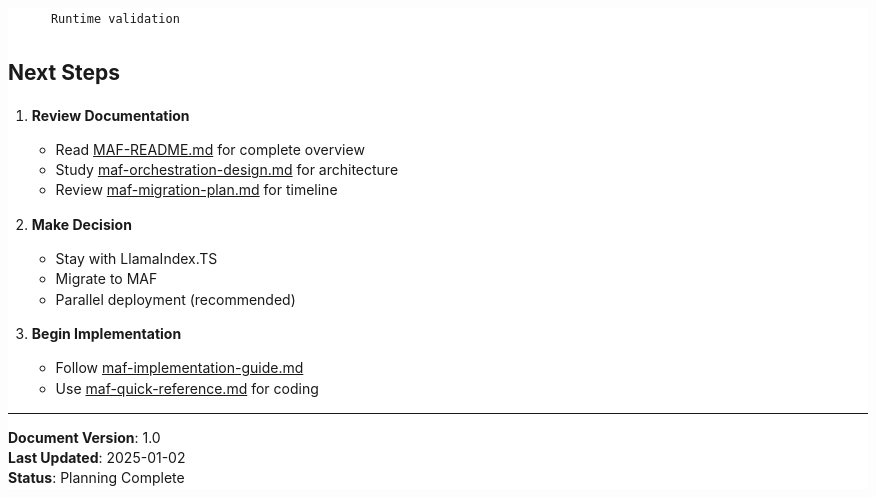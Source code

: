 ```mermaid
      Runtime validation
```

## Next Steps

1. **Review Documentation**
   - Read [MAF-README.md](./MAF-README.md) for complete overview
   - Study [maf-orchestration-design.md](./maf-orchestration-design.md) for architecture
   - Review [maf-migration-plan.md](./maf-migration-plan.md) for timeline

2. **Make Decision**
   - Stay with LlamaIndex.TS
   - Migrate to MAF
   - Parallel deployment (recommended)

3. **Begin Implementation**
   - Follow [maf-implementation-guide.md](./maf-implementation-guide.md)
   - Use [maf-quick-reference.md](./maf-quick-reference.md) for coding

---

**Document Version**: 1.0  
**Last Updated**: 2025-01-02  
**Status**: Planning Complete
